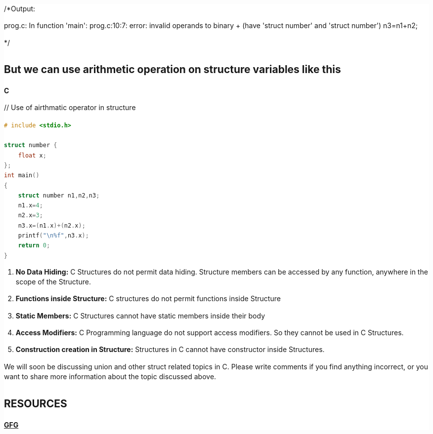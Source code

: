 /*Output:

prog.c: In function 'main':
prog.c:10:7: error:
invalid operands to binary + (have 'struct number' and 'struct number')
  n3=n1+n2;

*/

## But we can use arithmetic operation on structure variables like this

**C**

// Use of airthmatic operator in structure

```c
# include <stdio.h>

struct number {
    float x;
};
int main()
{
    struct number n1,n2,n3;
    n1.x=4;
    n2.x=3;
    n3.x=(n1.x)+(n2.x);
    printf("\n%f",n3.x);
    return 0;
}
```

1. **No Data Hiding:** C Structures do not permit data hiding. Structure members can be accessed by any function, anywhere in the scope of the Structure.

2. **Functions inside Structure:** C structures do not permit functions inside Structure

3. **Static Members:** C Structures cannot have static members inside their body

4. **Access Modifiers:** C Programming language do not support access modifiers. So they cannot be used in C Structures.

5. **Construction creation in Structure:** Structures in C cannot have constructor inside Structures.

We will soon be discussing union and other struct related topics in C. Please write comments if you find anything incorrect, or you want to share more information about the topic discussed above.

## RESOURCES

[**GFG**](https://www.geeksforgeeks.org/structures-c/)
